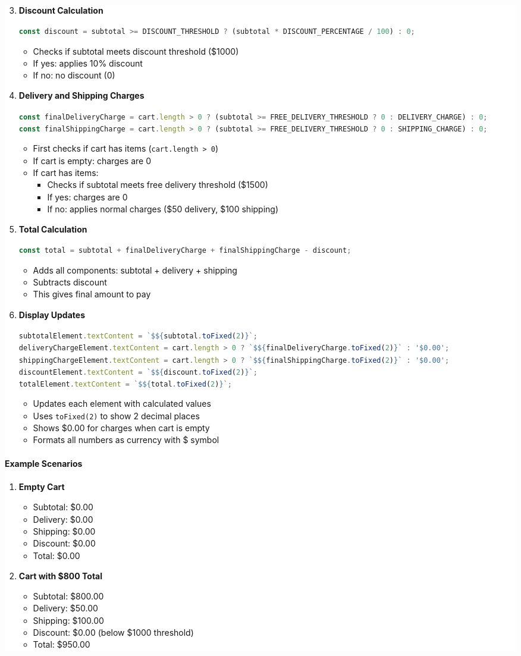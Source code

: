 3. **Discount Calculation**
   ```javascript
   const discount = subtotal >= DISCOUNT_THRESHOLD ? (subtotal * DISCOUNT_PERCENTAGE / 100) : 0;
   ```
   - Checks if subtotal meets discount threshold ($1000)
   - If yes: applies 10% discount
   - If no: no discount (0)

4. **Delivery and Shipping Charges**
   ```javascript
   const finalDeliveryCharge = cart.length > 0 ? (subtotal >= FREE_DELIVERY_THRESHOLD ? 0 : DELIVERY_CHARGE) : 0;
   const finalShippingCharge = cart.length > 0 ? (subtotal >= FREE_DELIVERY_THRESHOLD ? 0 : SHIPPING_CHARGE) : 0;
   ```
   - First checks if cart has items (`cart.length > 0`)
   - If cart is empty: charges are 0
   - If cart has items:
     - Checks if subtotal meets free delivery threshold ($1500)
     - If yes: charges are 0
     - If no: applies normal charges ($50 delivery, $100 shipping)

5. **Total Calculation**
   ```javascript
   const total = subtotal + finalDeliveryCharge + finalShippingCharge - discount;
   ```
   - Adds all components: subtotal + delivery + shipping
   - Subtracts discount
   - This gives final amount to pay

6. **Display Updates**
   ```javascript
   subtotalElement.textContent = `$${subtotal.toFixed(2)}`;
   deliveryChargeElement.textContent = cart.length > 0 ? `$${finalDeliveryCharge.toFixed(2)}` : '$0.00';
   shippingChargeElement.textContent = cart.length > 0 ? `$${finalShippingCharge.toFixed(2)}` : '$0.00';
   discountElement.textContent = `$${discount.toFixed(2)}`;
   totalElement.textContent = `$${total.toFixed(2)}`;
   ```
   - Updates each element with calculated values
   - Uses `toFixed(2)` to show 2 decimal places
   - Shows $0.00 for charges when cart is empty
   - Formats all numbers as currency with $ symbol

#### Example Scenarios

1. **Empty Cart**
   - Subtotal: $0.00
   - Delivery: $0.00
   - Shipping: $0.00
   - Discount: $0.00
   - Total: $0.00

2. **Cart with $800 Total**
   - Subtotal: $800.00
   - Delivery: $50.00
   - Shipping: $100.00
   - Discount: $0.00 (below $1000 threshold)
   - Total: $950.00
